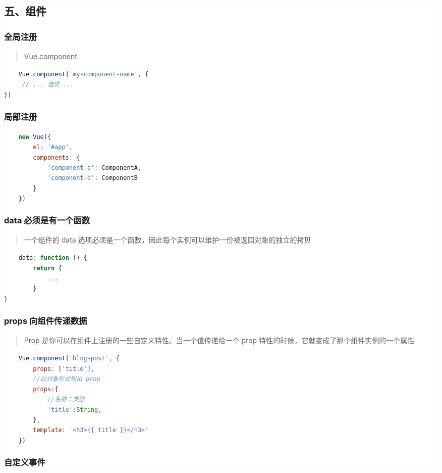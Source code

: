 ## 五、组件

### 全局注册

>Vue.component

```js
    Vue.component('my-component-name', {
     // ... 选项 ...
})
```

### 局部注册

```js
    new Vue({
        el: '#app',
        components: {
            'component-a': ComponentA,
            'component-b': ComponentB
        }
    })
```

### data 必须是有一个函数

>一个组件的 data 选项必须是一个函数，因此每个实例可以维护一份被返回对象的独立的拷贝

```js
    data: function () {
        return {
            ...
        }
}
```

### props 向组件传递数据

>Prop 是你可以在组件上注册的一些自定义特性。当一个值传递给一个 prop 特性的时候，它就变成了那个组件实例的一个属性

```js
    Vue.component('blog-post', {
        props: ['title'],
        //以对象形式列出 prop
        props:{
            //名称：类型
            'title':String,
        },
        template: '<h3>{{ title }}</h3>'
    })
```

### 自定义事件

